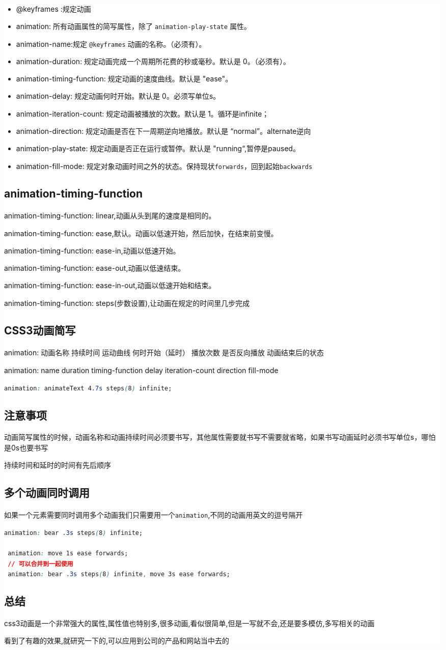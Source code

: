 * @keyframes :规定动画

* animation: 所有动画属性的简写属性，除了 `animation-play-state` 属性。

* animation-name:规定 `@keyframes` 动画的名称。（必须有）。

* animation-duration: 规定动画完成一个周期所花费的秒或毫秒。默认是 0。（必须有）。

* animation-timing-function: 规定动画的速度曲线。默认是 "ease"。

* animation-delay: 规定动画何时开始。默认是 0。必须写单位s。

* animation-iteration-count: 规定动画被播放的次数。默认是 1。循环是infinite；

* animation-direction: 规定动画是否在下一周期逆向地播放。默认是 “normal”。alternate逆向

* animation-play-state: 规定动画是否正在运行或暂停。默认是 "running“,暂停是paused。

* animation-fill-mode: 规定对象动画时间之外的状态。保持现状`forwards`，回到起始`backwards`

## animation-timing-function

animation-timing-function: linear,动画从头到尾的速度是相同的。

animation-timing-function: ease,默认。动画以低速开始，然后加快，在结束前变慢。

animation-timing-function: ease-in,动画以低速开始。

animation-timing-function: ease-out,动画以低速结束。

animation-timing-function: ease-in-out,动画以低速开始和结束。

animation-timing-function: steps(步数设置),让动画在规定的时间里几步完成

## CSS3动画简写

animation: 动画名称  持续时间  运动曲线   何时开始（延时） 播放次数  是否反向播放  动画结束后的状态

animation: name duration timing-function delay iteration-count direction fill-mode

```css
animation: animateText 4.7s steps(8) infinite;
```

## 注意事项

动画简写属性的时候，动画名称和动画持续时间必须要书写，其他属性需要就书写不需要就省略，如果书写动画延时必须书写单位s，哪怕是0s也要书写

持续时间和延时的时间有先后顺序

## 多个动画同时调用

如果一个元素需要同时调用多个动画我们只需要用一个`animation`,不同的动画用英文的逗号隔开
```css
animation: bear .3s steps(8) infinite;

 animation: move 1s ease forwards;
 // 可以合并到一起使用
 animation: bear .3s steps(8) infinite, move 3s ease forwards;
 ```

 ## 总结

 css3动画是一个非常强大的属性,属性值也特别多,很多动画,看似很简单,但是一写就不会,还是要多模仿,多写相关的动画

 看到了有趣的效果,就研究一下的,可以应用到公司的产品和网站当中去的

 <footer-FooterLink :isShareLink="false" :isDaShang="true" />